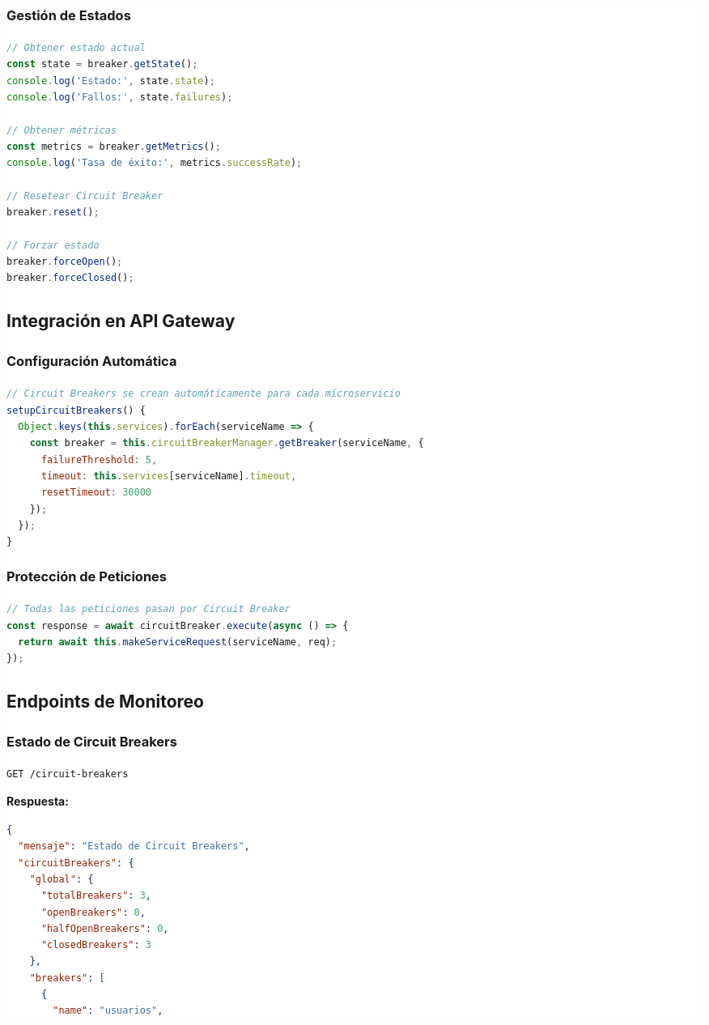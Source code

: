 ### **Gestión de Estados**
```javascript
// Obtener estado actual
const state = breaker.getState();
console.log('Estado:', state.state);
console.log('Fallos:', state.failures);

// Obtener métricas
const metrics = breaker.getMetrics();
console.log('Tasa de éxito:', metrics.successRate);

// Resetear Circuit Breaker
breaker.reset();

// Forzar estado
breaker.forceOpen();
breaker.forceClosed();
```

## **Integración en API Gateway**

### **Configuración Automática**
```javascript
// Circuit Breakers se crean automáticamente para cada microservicio
setupCircuitBreakers() {
  Object.keys(this.services).forEach(serviceName => {
    const breaker = this.circuitBreakerManager.getBreaker(serviceName, {
      failureThreshold: 5,
      timeout: this.services[serviceName].timeout,
      resetTimeout: 30000
    });
  });
}
```

### **Protección de Peticiones**
```javascript
// Todas las peticiones pasan por Circuit Breaker
const response = await circuitBreaker.execute(async () => {
  return await this.makeServiceRequest(serviceName, req);
});
```

## **Endpoints de Monitoreo**

### **Estado de Circuit Breakers**
```bash
GET /circuit-breakers
```
**Respuesta:**
```json
{
  "mensaje": "Estado de Circuit Breakers",
  "circuitBreakers": {
    "global": {
      "totalBreakers": 3,
      "openBreakers": 0,
      "halfOpenBreakers": 0,
      "closedBreakers": 3
    },
    "breakers": [
      {
        "name": "usuarios",
```